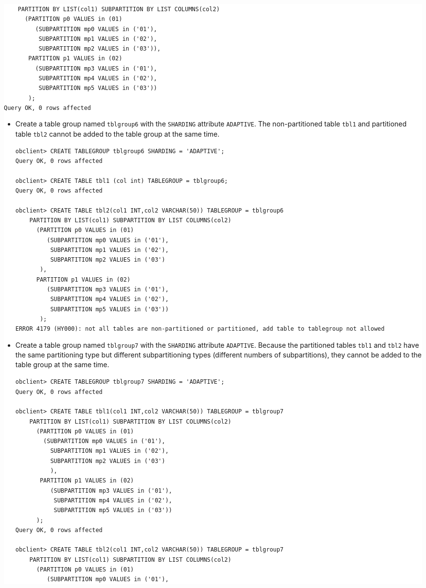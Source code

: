    ```shell
       PARTITION BY LIST(col1) SUBPARTITION BY LIST COLUMNS(col2)
         (PARTITION p0 VALUES in (01)
            (SUBPARTITION mp0 VALUES in ('01'),
             SUBPARTITION mp1 VALUES in ('02'),
             SUBPARTITION mp2 VALUES in ('03')),
          PARTITION p1 VALUES in (02)
            (SUBPARTITION mp3 VALUES in ('01'),
             SUBPARTITION mp4 VALUES in ('02'),
             SUBPARTITION mp5 VALUES in ('03'))
          );
   Query OK, 0 rows affected
   ```

* Create a table group named `tblgroup6` with the `SHARDING` attribute `ADAPTIVE`. The non-partitioned table `tbl1` and partitioned table `tbl2` cannot be added to the table group at the same time.

   ```shell
   obclient> CREATE TABLEGROUP tblgroup6 SHARDING = 'ADAPTIVE';
   Query OK, 0 rows affected

   obclient> CREATE TABLE tbl1 (col int) TABLEGROUP = tblgroup6;
   Query OK, 0 rows affected

   obclient> CREATE TABLE tbl2(col1 INT,col2 VARCHAR(50)) TABLEGROUP = tblgroup6
       PARTITION BY LIST(col1) SUBPARTITION BY LIST COLUMNS(col2)
         (PARTITION p0 VALUES in (01)
            (SUBPARTITION mp0 VALUES in ('01'),
             SUBPARTITION mp1 VALUES in ('02'),
             SUBPARTITION mp2 VALUES in ('03')
          ),
         PARTITION p1 VALUES in (02)
            (SUBPARTITION mp3 VALUES in ('01'),
             SUBPARTITION mp4 VALUES in ('02'),
             SUBPARTITION mp5 VALUES in ('03'))
          );
   ERROR 4179 (HY000): not all tables are non-partitioned or partitioned, add table to tablegroup not allowed
   ```

* Create a table group named `tblgroup7` with the `SHARDING` attribute `ADAPTIVE`. Because the partitioned tables `tbl1` and `tbl2` have the same partitioning type but different subpartitioning types (different numbers of subpartitions), they cannot be added to the table group at the same time.

   ```shell
   obclient> CREATE TABLEGROUP tblgroup7 SHARDING = 'ADAPTIVE';
   Query OK, 0 rows affected

   obclient> CREATE TABLE tbl1(col1 INT,col2 VARCHAR(50)) TABLEGROUP = tblgroup7
       PARTITION BY LIST(col1) SUBPARTITION BY LIST COLUMNS(col2)
         (PARTITION p0 VALUES in (01)
           (SUBPARTITION mp0 VALUES in ('01'),
             SUBPARTITION mp1 VALUES in ('02'),
             SUBPARTITION mp2 VALUES in ('03')
             ),
          PARTITION p1 VALUES in (02)
             (SUBPARTITION mp3 VALUES in ('01'),
              SUBPARTITION mp4 VALUES in ('02'),
              SUBPARTITION mp5 VALUES in ('03'))
         );
   Query OK, 0 rows affected

   obclient> CREATE TABLE tbl2(col1 INT,col2 VARCHAR(50)) TABLEGROUP = tblgroup7
       PARTITION BY LIST(col1) SUBPARTITION BY LIST COLUMNS(col2)
         (PARTITION p0 VALUES in (01)
            (SUBPARTITION mp0 VALUES in ('01'),
   ```